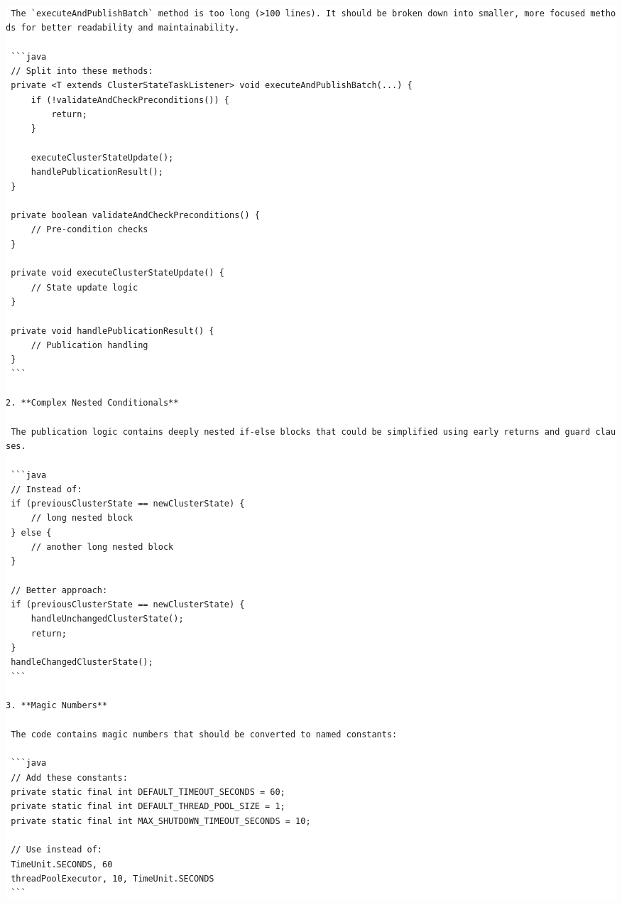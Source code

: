    ```
    The `executeAndPublishBatch` method is too long (>100 lines). It should be broken down into smaller, more focused methods for better readability and maintainability.

    ```java
    // Split into these methods:
    private <T extends ClusterStateTaskListener> void executeAndPublishBatch(...) {
        if (!validateAndCheckPreconditions()) {
            return;
        }
        
        executeClusterStateUpdate();
        handlePublicationResult();
    }
    
    private boolean validateAndCheckPreconditions() {
        // Pre-condition checks
    }
    
    private void executeClusterStateUpdate() {
        // State update logic
    }
    
    private void handlePublicationResult() {
        // Publication handling
    }
    ```

2. **Complex Nested Conditionals**
   
    The publication logic contains deeply nested if-else blocks that could be simplified using early returns and guard clauses.

    ```java
    // Instead of:
    if (previousClusterState == newClusterState) {
        // long nested block
    } else {
        // another long nested block
    }
    
    // Better approach:
    if (previousClusterState == newClusterState) {
        handleUnchangedClusterState();
        return;
    }
    handleChangedClusterState();
    ```

3. **Magic Numbers**
   
    The code contains magic numbers that should be converted to named constants:

    ```java
    // Add these constants:
    private static final int DEFAULT_TIMEOUT_SECONDS = 60;
    private static final int DEFAULT_THREAD_POOL_SIZE = 1;
    private static final int MAX_SHUTDOWN_TIMEOUT_SECONDS = 10;
    
    // Use instead of:
    TimeUnit.SECONDS, 60
    threadPoolExecutor, 10, TimeUnit.SECONDS
    ```

   ```